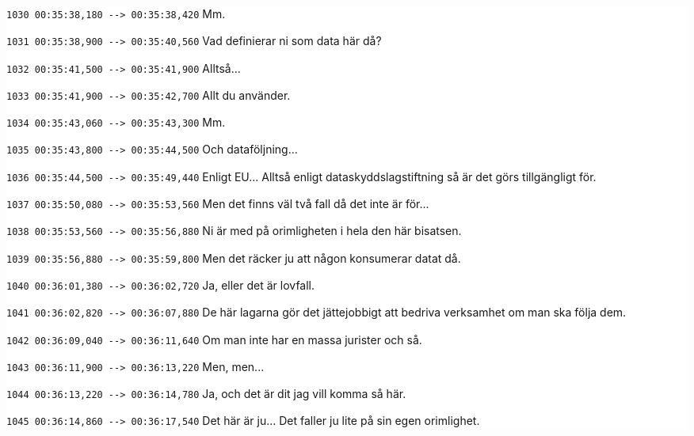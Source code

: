 

`1030 00:35:38,180 --> 00:35:38,420`
Mm.



`1031 00:35:38,900 --> 00:35:40,560`
Vad definierar ni som data här då?



`1032 00:35:41,500 --> 00:35:41,900`
Alltså...



`1033 00:35:41,900 --> 00:35:42,700`
Allt du använder.



`1034 00:35:43,060 --> 00:35:43,300`
Mm.



`1035 00:35:43,800 --> 00:35:44,500`
Och dataföljning...



`1036 00:35:44,500 --> 00:35:49,440`
Enligt EU... Alltså enligt dataskyddslagstiftning så är det görs tillgängligt för.



`1037 00:35:50,080 --> 00:35:53,560`
Men det finns väl två fall då det inte är för...



`1038 00:35:53,560 --> 00:35:56,880`
Ni är med på orimligheten i hela den här bisatsen.



`1039 00:35:56,880 --> 00:35:59,800`
Men det räcker ju att någon konsumerar datat då.



`1040 00:36:01,380 --> 00:36:02,720`
Ja, eller det är lovfall.



`1041 00:36:02,820 --> 00:36:07,880`
De här lagarna gör det jättejobbigt att bedriva verksamhet om man ska följa dem.



`1042 00:36:09,040 --> 00:36:11,640`
Om man inte har en massa jurister och så.



`1043 00:36:11,900 --> 00:36:13,220`
Men, men...



`1044 00:36:13,220 --> 00:36:14,780`
Ja, och det är dit jag vill komma så här.



`1045 00:36:14,860 --> 00:36:17,540`
Det här är ju... Det faller ju lite på sin egen orimlighet.



